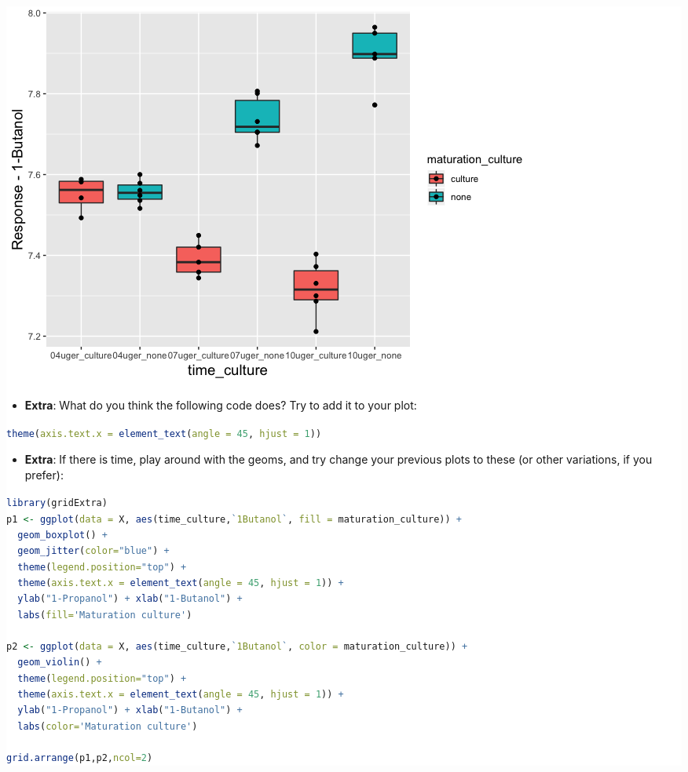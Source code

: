 ![](Exercises_ANSWER_files/figure-markdown_github/unnamed-chunk-8-1.png)

-   **Extra**: What do you think the following code does? Try to add it to your plot:

``` r
theme(axis.text.x = element_text(angle = 45, hjust = 1))
```

-   **Extra**: If there is time, play around with the geoms, and try change your previous plots to these (or other variations, if you prefer):

``` r
library(gridExtra)
p1 <- ggplot(data = X, aes(time_culture,`1Butanol`, fill = maturation_culture)) + 
  geom_boxplot() + 
  geom_jitter(color="blue") +
  theme(legend.position="top") +
  theme(axis.text.x = element_text(angle = 45, hjust = 1)) +
  ylab("1-Propanol") + xlab("1-Butanol") +
  labs(fill='Maturation culture')

p2 <- ggplot(data = X, aes(time_culture,`1Butanol`, color = maturation_culture)) + 
  geom_violin() +
  theme(legend.position="top") +
  theme(axis.text.x = element_text(angle = 45, hjust = 1)) +
  ylab("1-Propanol") + xlab("1-Butanol") +
  labs(color='Maturation culture')

grid.arrange(p1,p2,ncol=2)
```
